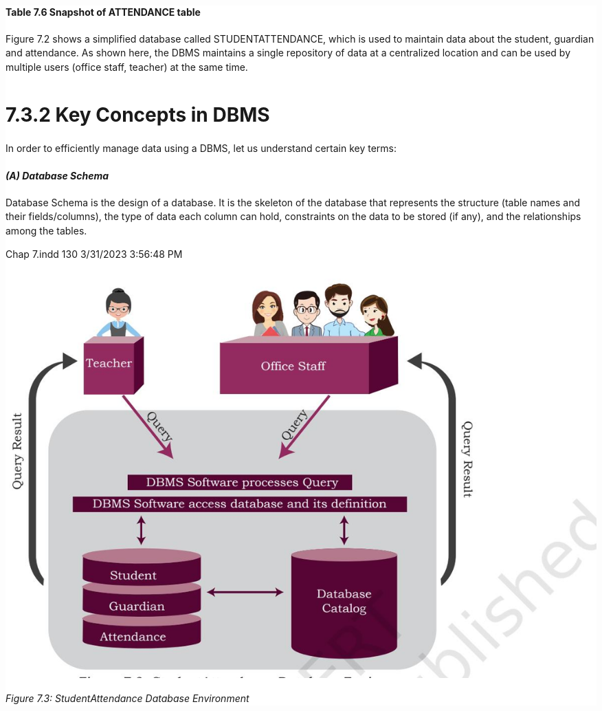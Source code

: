 #### **Table 7.6 Snapshot of ATTENDANCE table**

 Figure 7.2 shows a simplified database called STUDENTATTENDANCE, which is used to maintain data about the student, guardian and attendance. As shown here, the DBMS maintains a single repository of data at a centralized location and can be used by multiple users (office staff, teacher) at the same time.

# **7.3.2 Key Concepts in DBMS**

In order to efficiently manage data using a DBMS, let us understand certain key terms:

#### *(A) Database Schema*

Database Schema is the design of a database. It is the skeleton of the database that represents the structure (table names and their fields/columns), the type of data each column can hold, constraints on the data to be stored (if any), and the relationships among the tables.

Chap 7.indd 130 3/31/2023 3:56:48 PM

![](_page_8_Figure_3.jpeg)

*Figure 7.3: StudentAttendance Database Environment*
